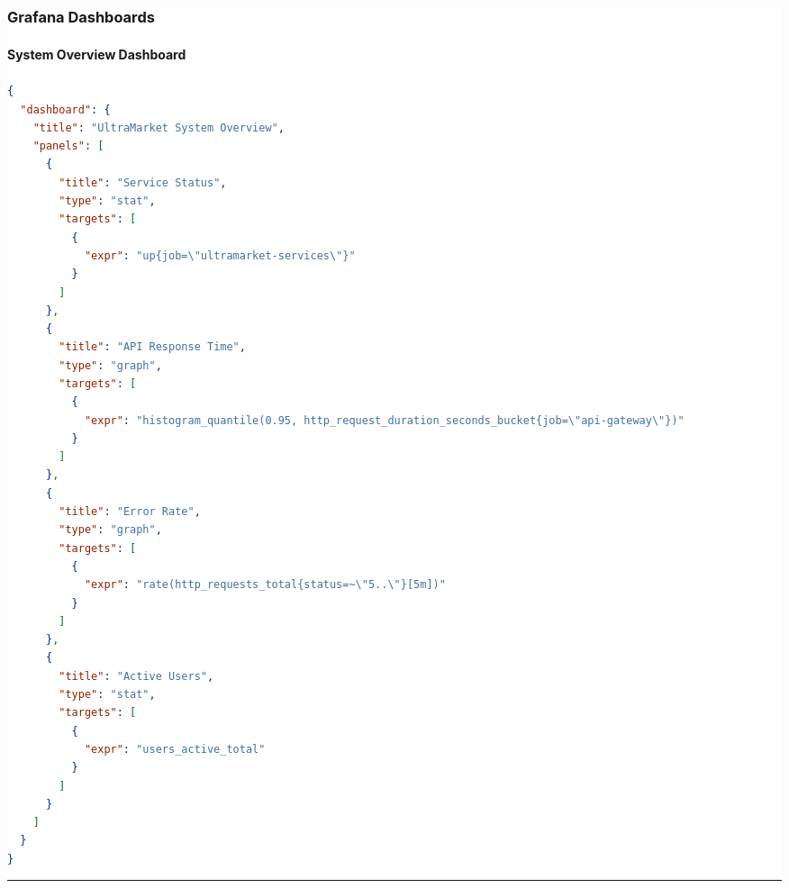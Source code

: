 ### Grafana Dashboards

#### System Overview Dashboard

```json
{
  "dashboard": {
    "title": "UltraMarket System Overview",
    "panels": [
      {
        "title": "Service Status",
        "type": "stat",
        "targets": [
          {
            "expr": "up{job=\"ultramarket-services\"}"
          }
        ]
      },
      {
        "title": "API Response Time",
        "type": "graph",
        "targets": [
          {
            "expr": "histogram_quantile(0.95, http_request_duration_seconds_bucket{job=\"api-gateway\"})"
          }
        ]
      },
      {
        "title": "Error Rate",
        "type": "graph",
        "targets": [
          {
            "expr": "rate(http_requests_total{status=~\"5..\"}[5m])"
          }
        ]
      },
      {
        "title": "Active Users",
        "type": "stat",
        "targets": [
          {
            "expr": "users_active_total"
          }
        ]
      }
    ]
  }
}
```

---
